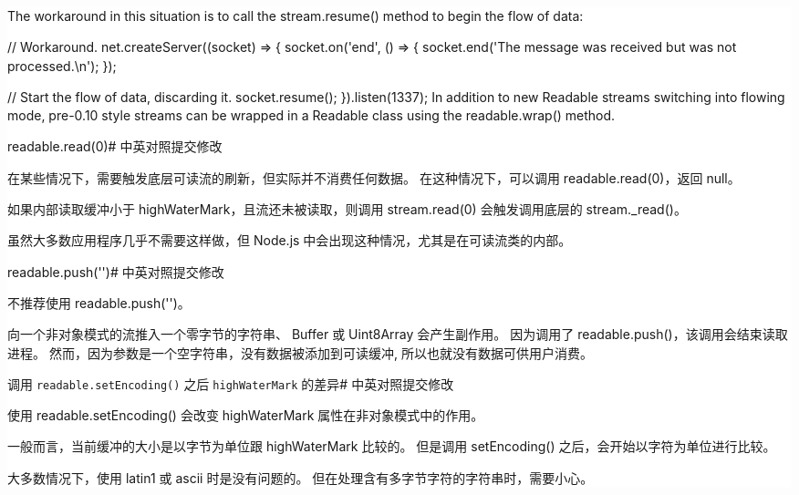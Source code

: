 The workaround in this situation is to call the stream.resume() method to begin the flow of data:

// Workaround.
net.createServer((socket) => {
  socket.on('end', () => {
    socket.end('The message was received but was not processed.\n');
  });

  // Start the flow of data, discarding it.
  socket.resume();
}).listen(1337);
In addition to new Readable streams switching into flowing mode, pre-0.10 style streams can be wrapped in a Readable class using the readable.wrap() method.

readable.read(0)#
中英对照提交修改

在某些情况下，需要触发底层可读流的刷新，但实际并不消费任何数据。 在这种情况下，可以调用 readable.read(0)，返回 null。

如果内部读取缓冲小于 highWaterMark，且流还未被读取，则调用 stream.read(0) 会触发调用底层的 stream._read()。

虽然大多数应用程序几乎不需要这样做，但 Node.js 中会出现这种情况，尤其是在可读流类的内部。

readable.push('')#
中英对照提交修改

不推荐使用 readable.push('')。

向一个非对象模式的流推入一个零字节的字符串、 Buffer 或 Uint8Array 会产生副作用。 因为调用了 readable.push()，该调用会结束读取进程。 然而，因为参数是一个空字符串，没有数据被添加到可读缓冲, 所以也就没有数据可供用户消费。

调用 `readable.setEncoding()` 之后 `highWaterMark` 的差异#
中英对照提交修改

使用 readable.setEncoding() 会改变 highWaterMark 属性在非对象模式中的作用。

一般而言，当前缓冲的大小是以字节为单位跟 highWaterMark 比较的。 但是调用 setEncoding() 之后，会开始以字符为单位进行比较。

大多数情况下，使用 latin1 或 ascii 时是没有问题的。 但在处理含有多字节字符的字符串时，需要小心。


